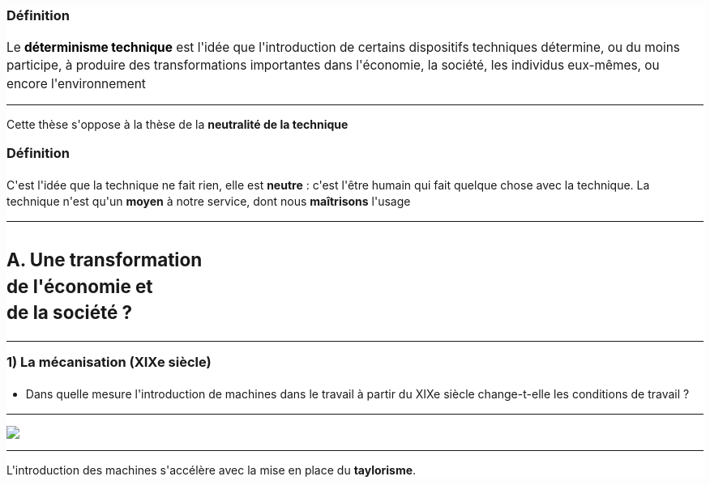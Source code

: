 ### Définition

<span data-marpit-fragment="1">Le **déterminisme technique** est l'idée que l'introduction de certains dispositifs techniques détermine, ou du moins participe, à produire des transformations importantes </span><span data-marpit-fragment="2">dans l'économie, la société, les individus eux-mêmes, ou encore l'environnement</span>

---

<style scoped>
p:nth-of-type(1) {border:none; margin-bottom:0; font-size:1.1em;}
p:nth-of-type(1) strong {color:black; font-weight:bold}
h3{margin-top:0.2em}
</style>
Cette thèse s'oppose à la thèse de la **neutralité de la technique**

### Définition

<span data-marpit-fragment="1">C'est l'idée que la technique ne fait rien, elle est **neutre** : c'est l'être humain qui fait quelque chose avec la technique.</span>
<span data-marpit-fragment="2">La technique n'est qu'un **moyen** à notre service, dont nous **maîtrisons** l'usage</span>


---

<style scoped>
h2{font-size:1.6em}
</style>
## A. Une transformation<br>de l'économie et<br> de la société ? 



---

### 1) La mécanisation (XIXe siècle)

- Dans quelle mesure l'introduction de machines dans le travail à partir du XIXe siècle change-t-elle les conditions de travail ?


---

![](../../images/modern-times.png)



---

<style scoped>
img {margin:auto; display:block; }
</style>

L'introduction des machines s'accélère avec la mise en place du **taylorisme**.
